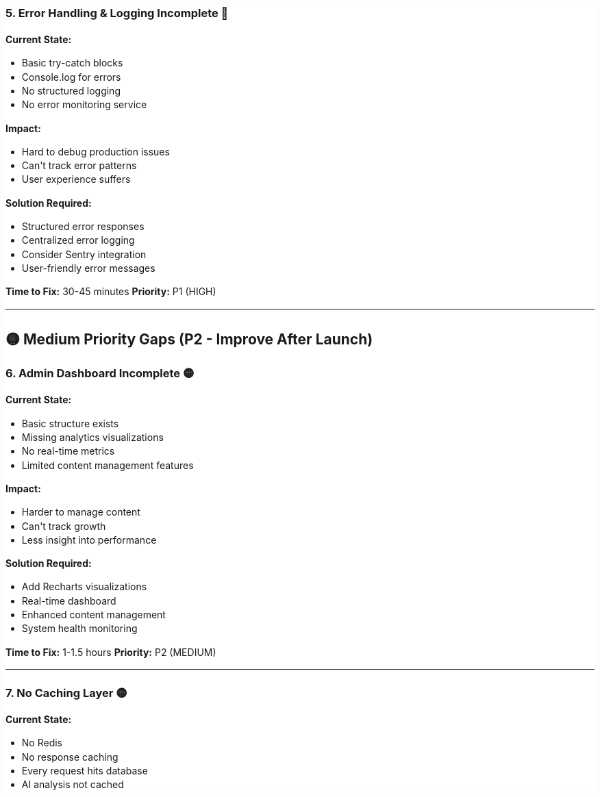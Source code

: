 ### 5. Error Handling & Logging Incomplete 🔶

**Current State:**
- Basic try-catch blocks
- Console.log for errors
- No structured logging
- No error monitoring service

**Impact:**
- Hard to debug production issues
- Can't track error patterns
- User experience suffers

**Solution Required:**
- Structured error responses
- Centralized error logging
- Consider Sentry integration
- User-friendly error messages

**Time to Fix:** 30-45 minutes
**Priority:** P1 (HIGH)

---

## 🟡 Medium Priority Gaps (P2 - Improve After Launch)

### 6. Admin Dashboard Incomplete 🟡

**Current State:**
- Basic structure exists
- Missing analytics visualizations
- No real-time metrics
- Limited content management features

**Impact:**
- Harder to manage content
- Can't track growth
- Less insight into performance

**Solution Required:**
- Add Recharts visualizations
- Real-time dashboard
- Enhanced content management
- System health monitoring

**Time to Fix:** 1-1.5 hours
**Priority:** P2 (MEDIUM)

---

### 7. No Caching Layer 🟡

**Current State:**
- No Redis
- No response caching
- Every request hits database
- AI analysis not cached

